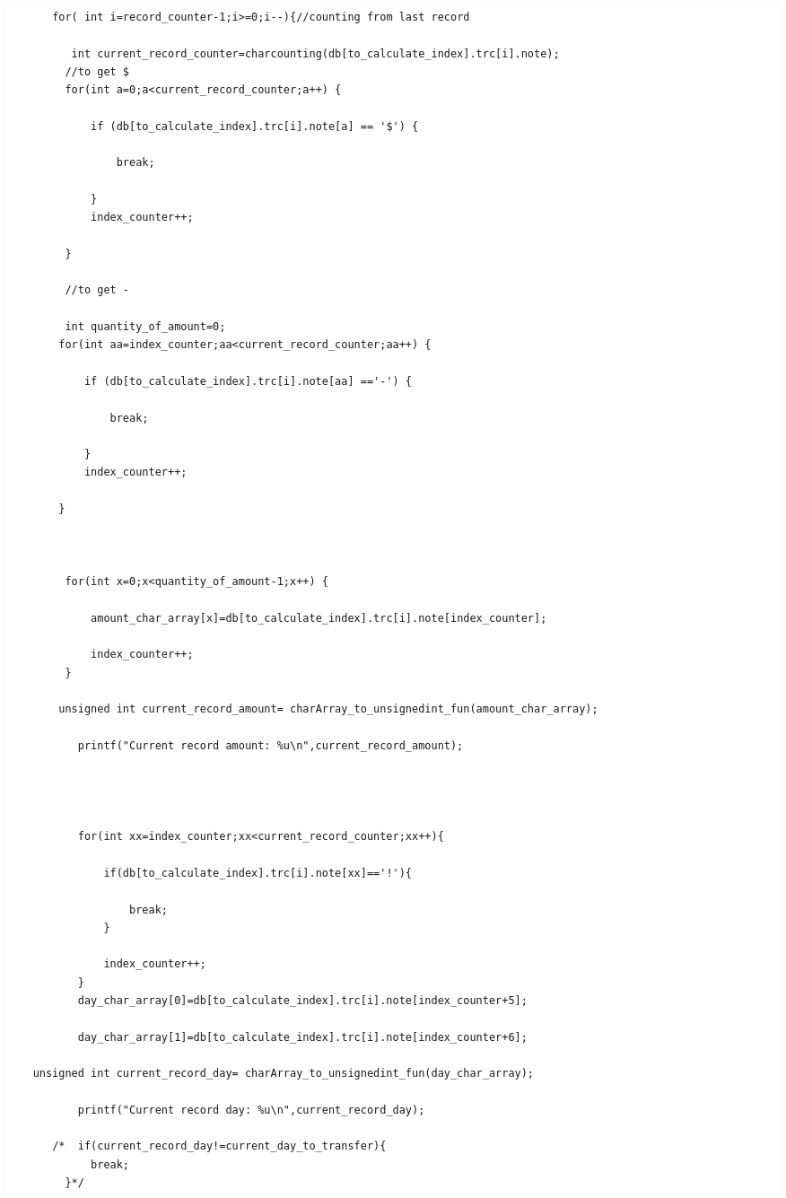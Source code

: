            for( int i=record_counter-1;i>=0;i--){//counting from last record

              int current_record_counter=charcounting(db[to_calculate_index].trc[i].note);
             //to get $
             for(int a=0;a<current_record_counter;a++) {

                 if (db[to_calculate_index].trc[i].note[a] == '$') {

                     break;

                 }
                 index_counter++;

             }

             //to get -

             int quantity_of_amount=0;
            for(int aa=index_counter;aa<current_record_counter;aa++) {

                if (db[to_calculate_index].trc[i].note[aa] =='-') {

                    break;

                }
                index_counter++;

            }



             for(int x=0;x<quantity_of_amount-1;x++) {

                 amount_char_array[x]=db[to_calculate_index].trc[i].note[index_counter];

                 index_counter++;
             }

            unsigned int current_record_amount= charArray_to_unsignedint_fun(amount_char_array);

               printf("Current record amount: %u\n",current_record_amount);




               for(int xx=index_counter;xx<current_record_counter;xx++){

                   if(db[to_calculate_index].trc[i].note[xx]=='!'){

                       break;
                   }

                   index_counter++;
               }
               day_char_array[0]=db[to_calculate_index].trc[i].note[index_counter+5];

               day_char_array[1]=db[to_calculate_index].trc[i].note[index_counter+6];

        unsigned int current_record_day= charArray_to_unsignedint_fun(day_char_array);

               printf("Current record day: %u\n",current_record_day);

           /*  if(current_record_day!=current_day_to_transfer){
                 break;
             }*/

